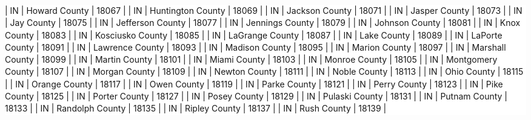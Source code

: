 | IN  	| Howard County | 	18067 |
| IN  	| Huntington County | 	18069 |
| IN  	| Jackson County | 	18071 |
| IN  	| Jasper County | 	18073 |
| IN  	| Jay County | 	18075 |
| IN  	| Jefferson County | 	18077 |
| IN  	| Jennings County | 	18079 |
| IN  	| Johnson County | 	18081 |
| IN  	| Knox County | 	18083 |
| IN  	| Kosciusko County | 	18085 |
| IN  	| LaGrange County | 	18087 |
| IN  	| Lake County | 	18089 |
| IN  	| LaPorte County | 	18091 |
| IN  	| Lawrence County | 	18093 |
| IN  	| Madison County | 	18095 |
| IN  	| Marion County | 	18097 |
| IN  	| Marshall County | 	18099 |
| IN  	| Martin County | 	18101 |
| IN  	| Miami County | 	18103 |
| IN  	| Monroe County | 	18105 |
| IN  	| Montgomery County | 	18107 |
| IN  	| Morgan County | 	18109 |
| IN  	| Newton County | 	18111 |
| IN  	| Noble County | 	18113 |
| IN  	| Ohio County | 	18115 |
| IN  	| Orange County | 	18117 |
| IN  	| Owen County | 	18119 |
| IN  	| Parke County | 	18121 |
| IN  	| Perry County | 	18123 |
| IN  	| Pike County | 	18125 |
| IN  	| Porter County | 	18127 |
| IN  	| Posey County | 	18129 |
| IN  	| Pulaski County | 	18131 |
| IN  	| Putnam County | 	18133 |
| IN  	| Randolph County | 	18135 |
| IN  	| Ripley County | 	18137 |
| IN  	| Rush County | 	18139 |